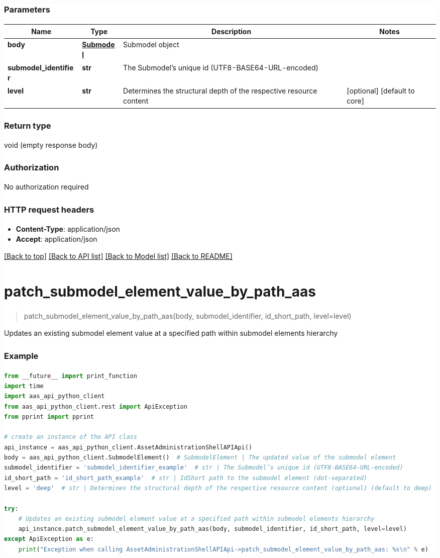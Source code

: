 ### Parameters

Name | Type | Description  | Notes
------------- | ------------- | ------------- | -------------
 **body** | [**Submodel**](Submodel.md)| Submodel object | 
 **submodel_identifier** | **str**| The Submodel’s unique id (UTF8-BASE64-URL-encoded) | 
 **level** | **str**| Determines the structural depth of the respective resource content | [optional] [default to core]

### Return type

void (empty response body)

### Authorization

No authorization required

### HTTP request headers

 - **Content-Type**: application/json
 - **Accept**: application/json

[[Back to top]](#) [[Back to API list]](../README.md#documentation-for-api-endpoints) [[Back to Model list]](../README.md#documentation-for-models) [[Back to README]](../README.md)

# **patch_submodel_element_value_by_path_aas**
> patch_submodel_element_value_by_path_aas(body, submodel_identifier, id_short_path, level=level)

Updates an existing submodel element value at a specified path within submodel elements hierarchy

### Example

```python
from __future__ import print_function
import time
import aas_api_python_client
from aas_api_python_client.rest import ApiException
from pprint import pprint

# create an instance of the API class
api_instance = aas_api_python_client.AssetAdministrationShellAPIApi()
body = aas_api_python_client.SubmodelElement()  # SubmodelElement | The updated value of the submodel element
submodel_identifier = 'submodel_identifier_example'  # str | The Submodel’s unique id (UTF8-BASE64-URL-encoded)
id_short_path = 'id_short_path_example'  # str | IdShort path to the submodel element (dot-separated)
level = 'deep'  # str | Determines the structural depth of the respective resource content (optional) (default to deep)

try:
    # Updates an existing submodel element value at a specified path within submodel elements hierarchy
    api_instance.patch_submodel_element_value_by_path_aas(body, submodel_identifier, id_short_path, level=level)
except ApiException as e:
    print("Exception when calling AssetAdministrationShellAPIApi->patch_submodel_element_value_by_path_aas: %s\n" % e)
```
